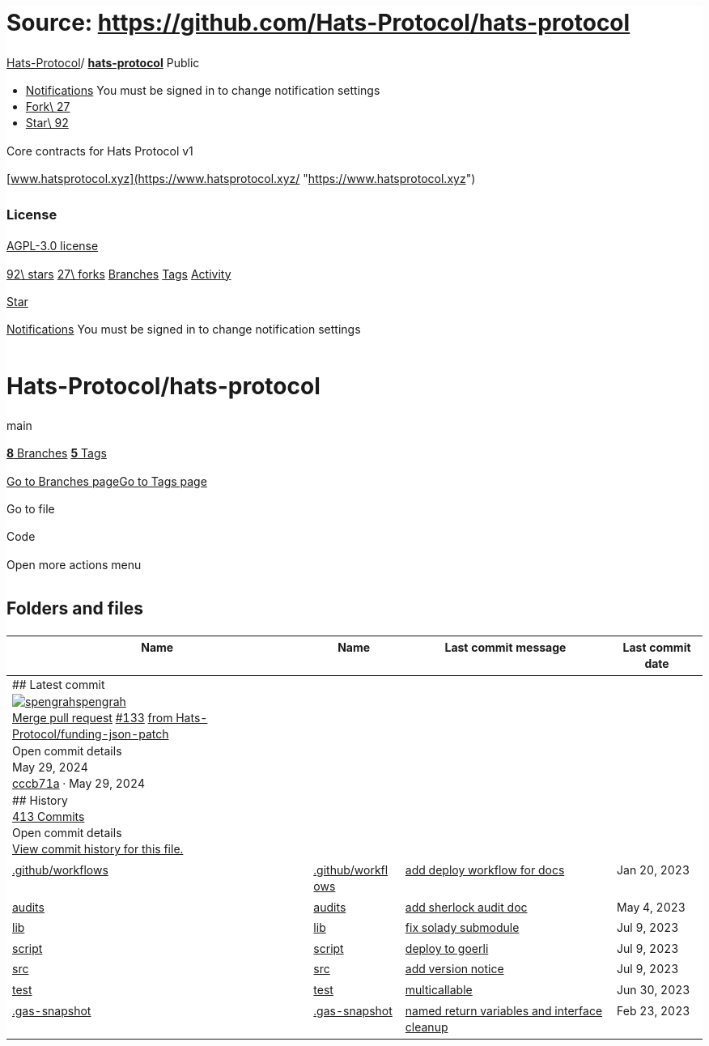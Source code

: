 # Source: https://github.com/Hats-Protocol/hats-protocol

[Hats-Protocol](https://github.com/Hats-Protocol)/ **[hats-protocol](https://github.com/Hats-Protocol/hats-protocol)** Public

- [Notifications](https://github.com/login?return_to=%2FHats-Protocol%2Fhats-protocol) You must be signed in to change notification settings
- [Fork\\
27](https://github.com/login?return_to=%2FHats-Protocol%2Fhats-protocol)
- [Star\\
92](https://github.com/login?return_to=%2FHats-Protocol%2Fhats-protocol)


Core contracts for Hats Protocol v1


[www.hatsprotocol.xyz](https://www.hatsprotocol.xyz/ "https://www.hatsprotocol.xyz")

### License

[AGPL-3.0 license](https://github.com/Hats-Protocol/hats-protocol/blob/main/LICENSE)

[92\\
stars](https://github.com/Hats-Protocol/hats-protocol/stargazers) [27\\
forks](https://github.com/Hats-Protocol/hats-protocol/forks) [Branches](https://github.com/Hats-Protocol/hats-protocol/branches) [Tags](https://github.com/Hats-Protocol/hats-protocol/tags) [Activity](https://github.com/Hats-Protocol/hats-protocol/activity)

[Star](https://github.com/login?return_to=%2FHats-Protocol%2Fhats-protocol)

[Notifications](https://github.com/login?return_to=%2FHats-Protocol%2Fhats-protocol) You must be signed in to change notification settings

# Hats-Protocol/hats-protocol

main

[**8** Branches](https://github.com/Hats-Protocol/hats-protocol/branches) [**5** Tags](https://github.com/Hats-Protocol/hats-protocol/tags)

[Go to Branches page](https://github.com/Hats-Protocol/hats-protocol/branches)[Go to Tags page](https://github.com/Hats-Protocol/hats-protocol/tags)

Go to file

Code

Open more actions menu

## Folders and files

| Name | Name | Last commit message | Last commit date |
| --- | --- | --- | --- |
| ## Latest commit<br>[![spengrah](https://avatars.githubusercontent.com/u/13247381?v=4&size=40)](https://github.com/spengrah)[spengrah](https://github.com/Hats-Protocol/hats-protocol/commits?author=spengrah)<br>[Merge pull request](https://github.com/Hats-Protocol/hats-protocol/commit/cccb71a061cdb9095af7d11dfdb47026993d8c4e) [#133](https://github.com/Hats-Protocol/hats-protocol/pull/133) [from Hats-Protocol/funding-json-patch](https://github.com/Hats-Protocol/hats-protocol/commit/cccb71a061cdb9095af7d11dfdb47026993d8c4e)<br>Open commit details<br>May 29, 2024<br>[cccb71a](https://github.com/Hats-Protocol/hats-protocol/commit/cccb71a061cdb9095af7d11dfdb47026993d8c4e) · May 29, 2024<br>## History<br>[413 Commits](https://github.com/Hats-Protocol/hats-protocol/commits/main/) <br>Open commit details<br>[View commit history for this file.](https://github.com/Hats-Protocol/hats-protocol/commits/main/) |
| [.github/workflows](https://github.com/Hats-Protocol/hats-protocol/tree/main/.github/workflows "This path skips through empty directories") | [.github/workflows](https://github.com/Hats-Protocol/hats-protocol/tree/main/.github/workflows "This path skips through empty directories") | [add deploy workflow for docs](https://github.com/Hats-Protocol/hats-protocol/commit/b9557991991e9af5748148dc198d111e59d49872 "add deploy workflow for docs") | Jan 20, 2023 |
| [audits](https://github.com/Hats-Protocol/hats-protocol/tree/main/audits "audits") | [audits](https://github.com/Hats-Protocol/hats-protocol/tree/main/audits "audits") | [add sherlock audit doc](https://github.com/Hats-Protocol/hats-protocol/commit/4d46ff59b1844534e980b014af56ee9b22dd43ef "add sherlock audit doc") | May 4, 2023 |
| [lib](https://github.com/Hats-Protocol/hats-protocol/tree/main/lib "lib") | [lib](https://github.com/Hats-Protocol/hats-protocol/tree/main/lib "lib") | [fix solady submodule](https://github.com/Hats-Protocol/hats-protocol/commit/3ad18500ab1964160fe8814cca463a781010b938 "fix solady submodule") | Jul 9, 2023 |
| [script](https://github.com/Hats-Protocol/hats-protocol/tree/main/script "script") | [script](https://github.com/Hats-Protocol/hats-protocol/tree/main/script "script") | [deploy to goerli](https://github.com/Hats-Protocol/hats-protocol/commit/ca1a30ee683eb379f7edfb7389b70751d53893be "deploy to goerli") | Jul 9, 2023 |
| [src](https://github.com/Hats-Protocol/hats-protocol/tree/main/src "src") | [src](https://github.com/Hats-Protocol/hats-protocol/tree/main/src "src") | [add version notice](https://github.com/Hats-Protocol/hats-protocol/commit/b23340f825a2cdf9f5758462f8161d7076ad7f6f "add version notice") | Jul 9, 2023 |
| [test](https://github.com/Hats-Protocol/hats-protocol/tree/main/test "test") | [test](https://github.com/Hats-Protocol/hats-protocol/tree/main/test "test") | [multicallable](https://github.com/Hats-Protocol/hats-protocol/commit/9353387cd739da442853826b5f1b4854d6ab1b49 "multicallable") | Jun 30, 2023 |
| [.gas-snapshot](https://github.com/Hats-Protocol/hats-protocol/blob/main/.gas-snapshot ".gas-snapshot") | [.gas-snapshot](https://github.com/Hats-Protocol/hats-protocol/blob/main/.gas-snapshot ".gas-snapshot") | [named return variables and interface cleanup](https://github.com/Hats-Protocol/hats-protocol/commit/949ddb13324b748913907c2552a8252eb45b9c44 "named return variables and interface cleanup") | Feb 23, 2023 |